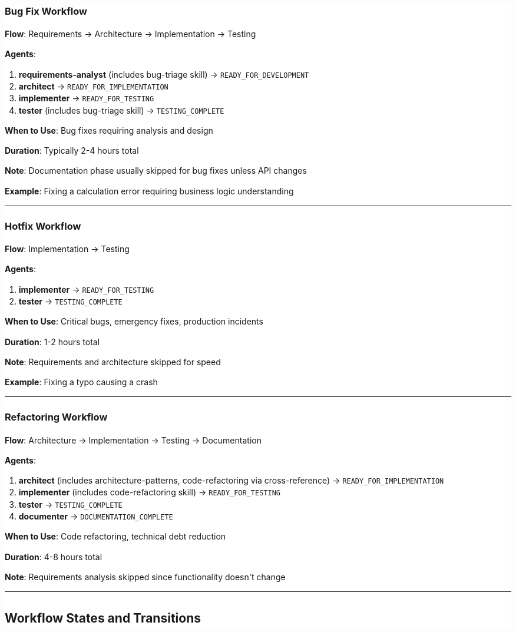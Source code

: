 
### Bug Fix Workflow

**Flow**: Requirements → Architecture → Implementation → Testing

**Agents**:
1. **requirements-analyst** (includes bug-triage skill) → `READY_FOR_DEVELOPMENT`
2. **architect** → `READY_FOR_IMPLEMENTATION`
3. **implementer** → `READY_FOR_TESTING`
4. **tester** (includes bug-triage skill) → `TESTING_COMPLETE`

**When to Use**: Bug fixes requiring analysis and design

**Duration**: Typically 2-4 hours total

**Note**: Documentation phase usually skipped for bug fixes unless API changes

**Example**: Fixing a calculation error requiring business logic understanding

---

### Hotfix Workflow

**Flow**: Implementation → Testing

**Agents**:
1. **implementer** → `READY_FOR_TESTING`
2. **tester** → `TESTING_COMPLETE`

**When to Use**: Critical bugs, emergency fixes, production incidents

**Duration**: 1-2 hours total

**Note**: Requirements and architecture skipped for speed

**Example**: Fixing a typo causing a crash

---

### Refactoring Workflow

**Flow**: Architecture → Implementation → Testing → Documentation

**Agents**:
1. **architect** (includes architecture-patterns, code-refactoring via cross-reference) → `READY_FOR_IMPLEMENTATION`
2. **implementer** (includes code-refactoring skill) → `READY_FOR_TESTING`
3. **tester** → `TESTING_COMPLETE`
4. **documenter** → `DOCUMENTATION_COMPLETE`

**When to Use**: Code refactoring, technical debt reduction

**Duration**: 4-8 hours total

**Note**: Requirements analysis skipped since functionality doesn't change

---

## Workflow States and Transitions
